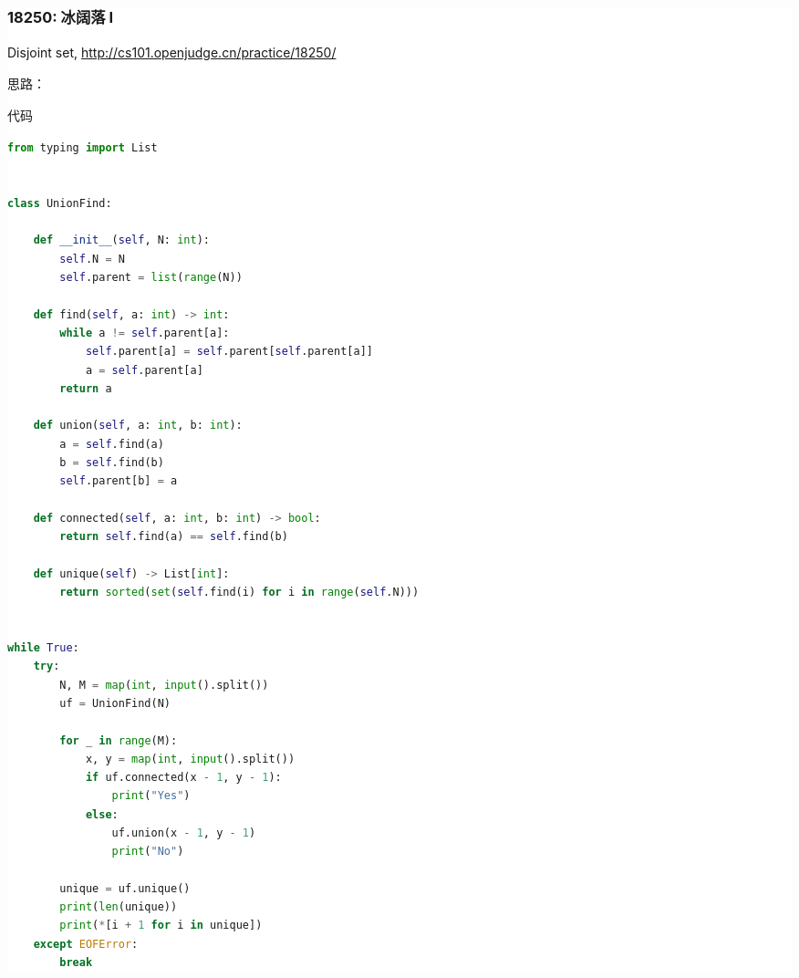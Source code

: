 ### 18250: 冰阔落 I

Disjoint set, <http://cs101.openjudge.cn/practice/18250/>

思路：

代码

```python
from typing import List


class UnionFind:

    def __init__(self, N: int):
        self.N = N
        self.parent = list(range(N))

    def find(self, a: int) -> int:
        while a != self.parent[a]:
            self.parent[a] = self.parent[self.parent[a]]
            a = self.parent[a]
        return a

    def union(self, a: int, b: int):
        a = self.find(a)
        b = self.find(b)
        self.parent[b] = a

    def connected(self, a: int, b: int) -> bool:
        return self.find(a) == self.find(b)

    def unique(self) -> List[int]:
        return sorted(set(self.find(i) for i in range(self.N)))


while True:
    try:
        N, M = map(int, input().split())
        uf = UnionFind(N)

        for _ in range(M):
            x, y = map(int, input().split())
            if uf.connected(x - 1, y - 1):
                print("Yes")
            else:
                uf.union(x - 1, y - 1)
                print("No")

        unique = uf.unique()
        print(len(unique))
        print(*[i + 1 for i in unique])
    except EOFError:
        break
```
